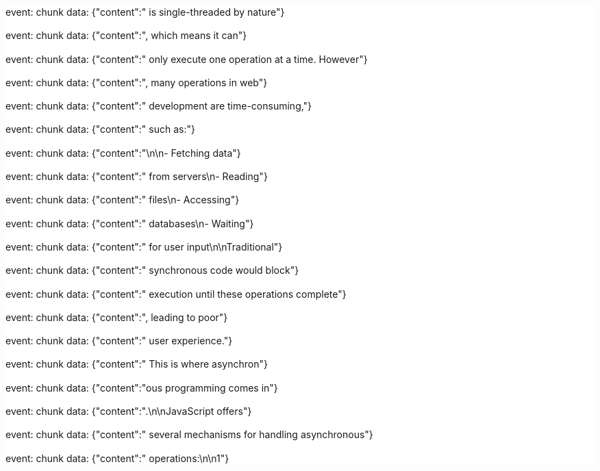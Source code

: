 event: chunk
data: {"content":" is single-threaded by nature"}

event: chunk
data: {"content":", which means it can"}

event: chunk
data: {"content":" only execute one operation at a time. However"}

event: chunk
data: {"content":", many operations in web"}

event: chunk
data: {"content":" development are time-consuming,"}

event: chunk
data: {"content":" such as:"}

event: chunk
data: {"content":"\n\n- Fetching data"}

event: chunk
data: {"content":" from servers\n- Reading"}

event: chunk
data: {"content":" files\n- Accessing"}

event: chunk
data: {"content":" databases\n- Waiting"}

event: chunk
data: {"content":" for user input\n\nTraditional"}

event: chunk
data: {"content":" synchronous code would block"}

event: chunk
data: {"content":" execution until these operations complete"}

event: chunk
data: {"content":", leading to poor"}

event: chunk
data: {"content":" user experience."}

event: chunk
data: {"content":" This is where asynchron"}

event: chunk
data: {"content":"ous programming comes in"}

event: chunk
data: {"content":".\n\nJavaScript offers"}

event: chunk
data: {"content":" several mechanisms for handling asynchronous"}

event: chunk
data: {"content":" operations:\n\n1"}
